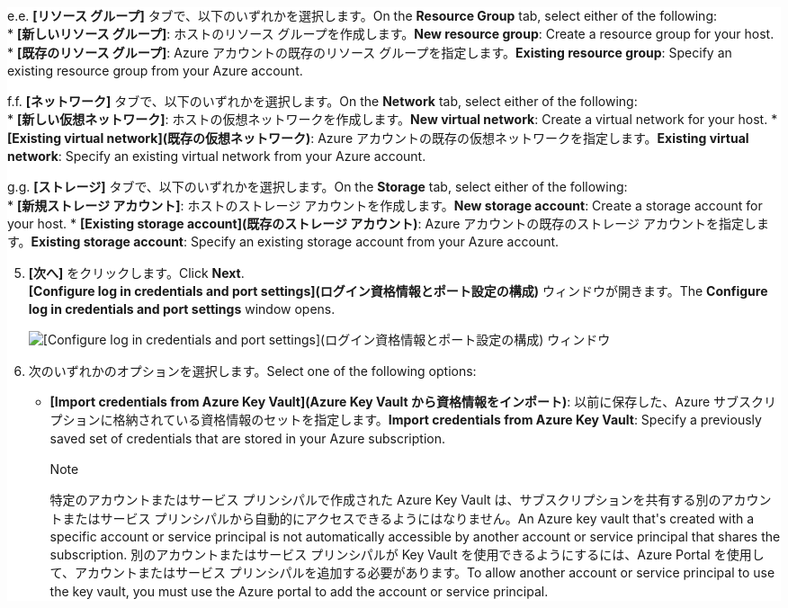   <span data-ttu-id="5c0e1-145">e.</span><span class="sxs-lookup"><span data-stu-id="5c0e1-145">e.</span></span> <span data-ttu-id="5c0e1-146">**[リソース グループ]** タブで、以下のいずれかを選択します。</span><span class="sxs-lookup"><span data-stu-id="5c0e1-146">On the **Resource Group** tab, select either of the following:</span></span>      
      * <span data-ttu-id="5c0e1-147">**[新しいリソース グループ]**: ホストのリソース グループを作成します。</span><span class="sxs-lookup"><span data-stu-id="5c0e1-147">**New resource group**: Create a resource group for your host.</span></span>
      * <span data-ttu-id="5c0e1-148">**[既存のリソース グループ]**: Azure アカウントの既存のリソース グループを指定します。</span><span class="sxs-lookup"><span data-stu-id="5c0e1-148">**Existing resource group**: Specify an existing resource group from your Azure account.</span></span> 
       
   <span data-ttu-id="5c0e1-149">f.</span><span class="sxs-lookup"><span data-stu-id="5c0e1-149">f.</span></span> <span data-ttu-id="5c0e1-150">**[ネットワーク]** タブで、以下のいずれかを選択します。</span><span class="sxs-lookup"><span data-stu-id="5c0e1-150">On the **Network** tab, select either of the following:</span></span>      
      * <span data-ttu-id="5c0e1-151">**[新しい仮想ネットワーク]**: ホストの仮想ネットワークを作成します。</span><span class="sxs-lookup"><span data-stu-id="5c0e1-151">**New virtual network**: Create a virtual network for your host.</span></span>
      * <span data-ttu-id="5c0e1-152">**[Existing virtual network]\(既存の仮想ネットワーク\)**: Azure アカウントの既存の仮想ネットワークを指定します。</span><span class="sxs-lookup"><span data-stu-id="5c0e1-152">**Existing virtual network**: Specify an existing virtual network from your Azure account.</span></span> 
       
   <span data-ttu-id="5c0e1-153">g.</span><span class="sxs-lookup"><span data-stu-id="5c0e1-153">g.</span></span> <span data-ttu-id="5c0e1-154">**[ストレージ]** タブで、以下のいずれかを選択します。</span><span class="sxs-lookup"><span data-stu-id="5c0e1-154">On the **Storage** tab, select either of the following:</span></span>      
      * <span data-ttu-id="5c0e1-155">**[新規ストレージ アカウント]**: ホストのストレージ アカウントを作成します。</span><span class="sxs-lookup"><span data-stu-id="5c0e1-155">**New storage account**: Create a storage account for your host.</span></span>
      * <span data-ttu-id="5c0e1-156">**[Existing storage account]\(既存のストレージ アカウント\)**: Azure アカウントの既存のストレージ アカウントを指定します。</span><span class="sxs-lookup"><span data-stu-id="5c0e1-156">**Existing storage account**: Specify an existing storage account from your Azure account.</span></span>
       
5. <span data-ttu-id="5c0e1-157">**[次へ]** をクリックします。</span><span class="sxs-lookup"><span data-stu-id="5c0e1-157">Click **Next**.</span></span>  
     <span data-ttu-id="5c0e1-158">**[Configure log in credentials and port settings]\(ログイン資格情報とポート設定の構成\)** ウィンドウが開きます。</span><span class="sxs-lookup"><span data-stu-id="5c0e1-158">The **Configure log in credentials and port settings** window opens.</span></span>

      ![[Configure log in credentials and port settings]\(ログイン資格情報とポート設定の構成\) ウィンドウ][PUB05]

6. <span data-ttu-id="5c0e1-160">次のいずれかのオプションを選択します。</span><span class="sxs-lookup"><span data-stu-id="5c0e1-160">Select one of the following options:</span></span>

   * <span data-ttu-id="5c0e1-161">**[Import credentials from Azure Key Vault]\(Azure Key Vault から資格情報をインポート\)**: 以前に保存した、Azure サブスクリプションに格納されている資格情報のセットを指定します。</span><span class="sxs-lookup"><span data-stu-id="5c0e1-161">**Import credentials from Azure Key Vault**: Specify a previously saved set of credentials that are stored in your Azure subscription.</span></span>

       > [!NOTE]
       > <span data-ttu-id="5c0e1-162">特定のアカウントまたはサービス プリンシパルで作成された Azure Key Vault は、サブスクリプションを共有する別のアカウントまたはサービス プリンシパルから自動的にアクセスできるようにはなりません。</span><span class="sxs-lookup"><span data-stu-id="5c0e1-162">An Azure key vault that's created with a specific account or service principal is not automatically accessible by another account or service principal that shares the subscription.</span></span> <span data-ttu-id="5c0e1-163">別のアカウントまたはサービス プリンシパルが Key Vault を使用できるようにするには、Azure Portal を使用して、アカウントまたはサービス プリンシパルを追加する必要があります。</span><span class="sxs-lookup"><span data-stu-id="5c0e1-163">To allow another account or service principal to use the key vault, you must use the Azure portal to add the account or service principal.</span></span>


[Docker の Web サイト]: https://www.docker.com/
[Docker website]: https://www.docker.com/
[Configuring Artifacts (アーティファクトの構成)]: https://www.jetbrains.com/help/idea/2016.1/configuring-artifacts.html
[Configuring artifacts]: https://www.jetbrains.com/help/idea/2016.1/configuring-artifacts.html
[PUB01]: media/azure-toolkit-for-intellij-publish-as-docker-container/PUB01.png
[PUB02]: media/azure-toolkit-for-intellij-publish-as-docker-container/PUB02.png
[PUB03]: media/azure-toolkit-for-intellij-publish-as-docker-container/PUB03.png
[PUB04a]: media/azure-toolkit-for-intellij-publish-as-docker-container/PUB04a.png
[PUB04b]: media/azure-toolkit-for-intellij-publish-as-docker-container/PUB04b.png
[PUB04c]: media/azure-toolkit-for-intellij-publish-as-docker-container/PUB04c.png
[PUB04d]: media/azure-toolkit-for-intellij-publish-as-docker-container/PUB04d.png
[PUB05]: media/azure-toolkit-for-intellij-publish-as-docker-container/PUB05.png
[PUB06]: media/azure-toolkit-for-intellij-publish-as-docker-container/PUB06.png
[PUB07]: media/azure-toolkit-for-intellij-publish-as-docker-container/PUB07.png
[PUB08]: media/azure-toolkit-for-intellij-publish-as-docker-container/PUB08.png
[PUB09]: media/azure-toolkit-for-intellij-publish-as-docker-container/PUB09.png
[ART01]: media/azure-toolkit-for-intellij-publish-as-docker-container/ART01.png
[ART02]: media/azure-toolkit-for-intellij-publish-as-docker-container/ART02.png
[ART03]: media/azure-toolkit-for-intellij-publish-as-docker-container/ART03.png